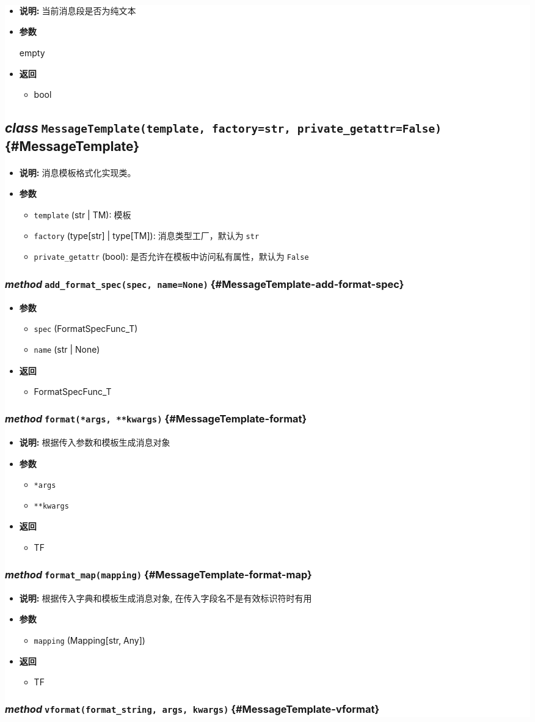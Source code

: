 - **说明:** 当前消息段是否为纯文本

- **参数**

  empty

- **返回**
  - bool

## _class_ `MessageTemplate(template, factory=str, private_getattr=False)` {#MessageTemplate}

- **说明:** 消息模板格式化实现类。

- **参数**
  - `template` (str | TM): 模板

  - `factory` (type[str] | type[TM]): 消息类型工厂，默认为 `str`

  - `private_getattr` (bool): 是否允许在模板中访问私有属性，默认为 `False`

### _method_ `add_format_spec(spec, name=None)` {#MessageTemplate-add-format-spec}

- **参数**
  - `spec` (FormatSpecFunc_T)

  - `name` (str | None)

- **返回**
  - FormatSpecFunc_T

### _method_ `format(*args, **kwargs)` {#MessageTemplate-format}

- **说明:** 根据传入参数和模板生成消息对象

- **参数**
  - `*args`

  - `**kwargs`

- **返回**
  - TF

### _method_ `format_map(mapping)` {#MessageTemplate-format-map}

- **说明:** 根据传入字典和模板生成消息对象, 在传入字段名不是有效标识符时有用

- **参数**
  - `mapping` (Mapping[str, Any])

- **返回**
  - TF

### _method_ `vformat(format_string, args, kwargs)` {#MessageTemplate-vformat}
